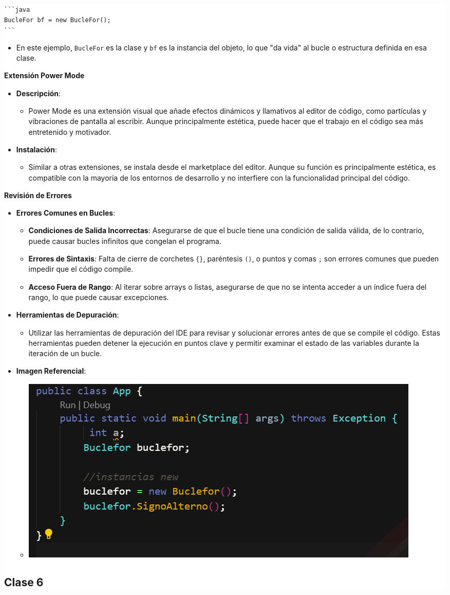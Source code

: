     ```java
    BucleFor bf = new BucleFor();
    ```

  - En este ejemplo, `BucleFor` es la clase y `bf` es la instancia del objeto, lo que "da vida" al bucle o estructura definida en esa clase.

**Extensión Power Mode**

- **Descripción**:

  - Power Mode es una extensión visual que añade efectos dinámicos y llamativos al editor de código, como partículas y vibraciones de pantalla al escribir. Aunque principalmente estética, puede hacer que el trabajo en el código sea más entretenido y motivador.
  
- **Instalación**:

  - Similar a otras extensiones, se instala desde el marketplace del editor. Aunque su función es principalmente estética, es compatible con la mayoría de los entornos de desarrollo y no interfiere con la funcionalidad principal del código.

**Revisión de Errores**

- **Errores Comunes en Bucles**:

  - **Condiciones de Salida Incorrectas**: Asegurarse de que el bucle tiene una condición de salida válida, de lo contrario, puede causar bucles infinitos que congelan el programa.

  - **Errores de Sintaxis**: Falta de cierre de corchetes `{}`, paréntesis `()`, o puntos y comas `;` son errores comunes que pueden impedir que el código compile.

  - **Acceso Fuera de Rango**: Al iterar sobre arrays o listas, asegurarse de que no se intenta acceder a un índice fuera del rango, lo que puede causar excepciones.

- **Herramientas de Depuración**:

  - Utilizar las herramientas de depuración del IDE para revisar y solucionar errores antes de que se compile el código. Estas herramientas pueden detener la ejecución en puntos clave y permitir examinar el estado de las variables durante la iteración de un bucle.

- **Imagen Referencial**:

  - ![alt text](image-8.png)
## **Clase 6**
